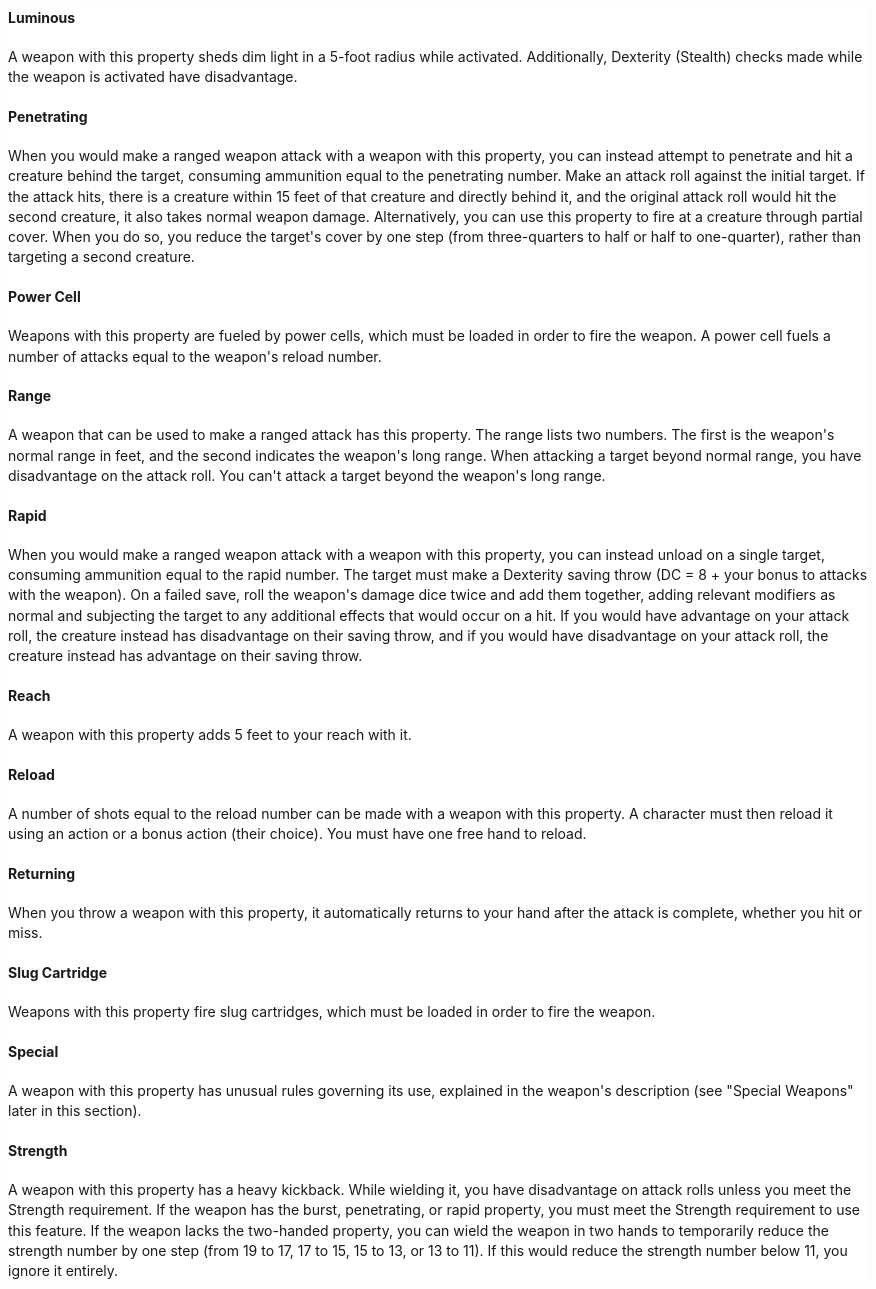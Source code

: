 #### Luminous
A weapon with this property sheds dim light in a 5-foot radius while activated. Additionally, Dexterity (Stealth) checks made while the weapon is activated have disadvantage.

#### Penetrating 
When you would make a ranged weapon attack with a weapon with this property, you can instead attempt to penetrate and hit a creature behind the target, consuming ammunition equal to the penetrating number. Make an attack roll against the initial target. If the attack hits, there is a creature within 15 feet of that creature and directly behind it, and the original attack roll would hit the second creature, it also takes normal weapon damage. Alternatively, you can use this property to fire at a creature through partial cover. When you do so, you reduce the target's cover by one step (from three-quarters to half or half to one-quarter), rather than targeting a second creature.

#### Power Cell
Weapons with this property are fueled by power cells, which must be loaded in order to fire the weapon. A power cell fuels a number of attacks equal to the weapon's reload number.

#### Range
A weapon that can be used to make a ranged attack has this property. The range lists two numbers. The first is the weapon's normal range in feet, and the second indicates the weapon's long range. When attacking a target beyond normal range, you have disadvantage on the attack roll. You can't attack a target beyond the weapon's long range.

#### Rapid
When you would make a ranged weapon attack with a weapon with this property, you can instead unload on a single target, consuming ammunition equal to the rapid number. The target must make a Dexterity saving throw (DC = 8 + your bonus to attacks with the weapon). On a failed save, roll the weapon's damage dice twice and add them together, adding relevant modifiers as normal and subjecting the target to any additional effects that would occur on a hit. If you would have advantage on your attack roll, the creature instead has disadvantage on their saving throw, and if you would have disadvantage on your attack roll, the creature instead has advantage on their saving throw.

#### Reach
A weapon with this property adds 5 feet to your reach with it.

#### Reload
A number of shots equal to the reload number can be made with a weapon with this property. A character must then reload it using an action or a bonus action (their choice). You must have one free hand to reload.

#### Returning 
When you throw a weapon with this property, it automatically returns to your hand after the attack is complete, whether you hit or miss.

#### Slug Cartridge
Weapons with this property fire slug cartridges, which must be loaded in order to fire the weapon.

#### Special
A weapon with this property has unusual rules governing its use, explained in the weapon's description (see "Special Weapons" later in this section).

#### Strength
A weapon with this property has a heavy kickback. While wielding it, you have disadvantage on attack rolls unless you meet the Strength requirement. If the weapon has the burst, penetrating, or rapid property, you must meet the Strength requirement to use this feature. If the weapon lacks the two-handed property, you can wield the weapon in two hands to temporarily reduce the strength number by one step (from 19 to 17, 17 to 15, 15 to 13, or 13 to 11). If this would reduce the strength number below 11, you ignore it entirely.
